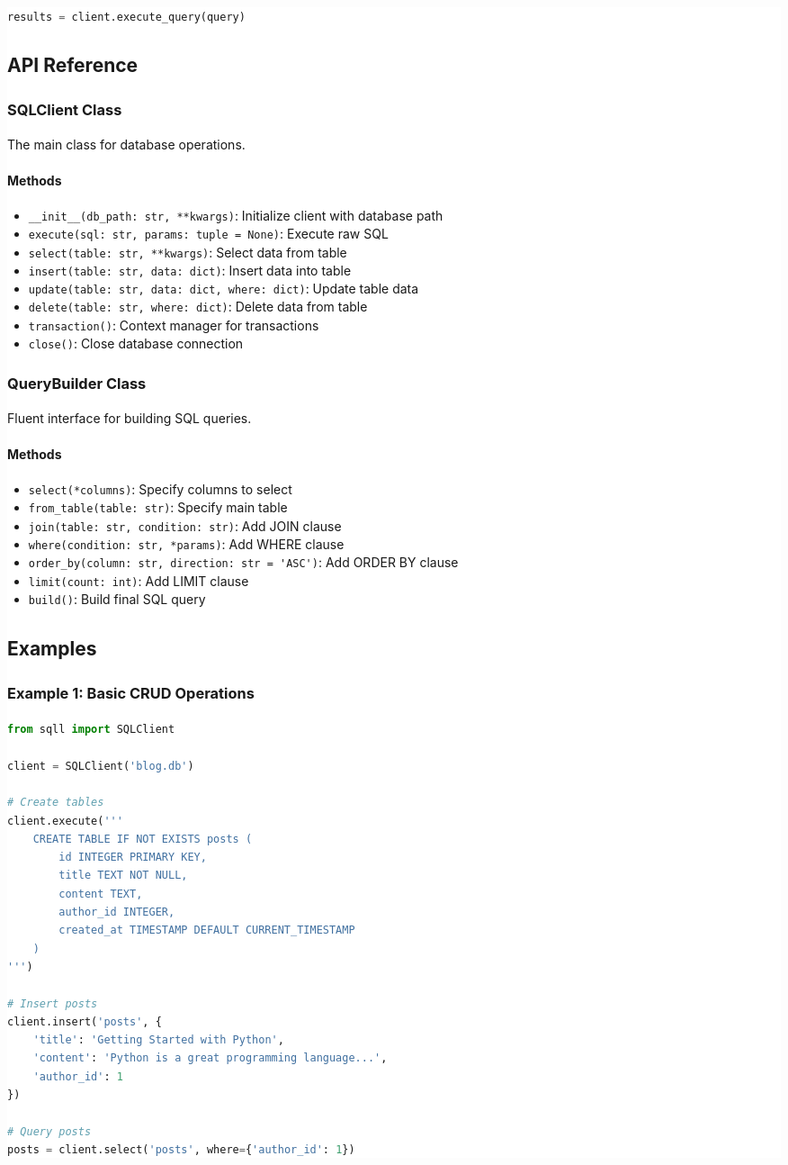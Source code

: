 ```python
results = client.execute_query(query)
```

## API Reference

### SQLClient Class

The main class for database operations.

#### Methods

- `__init__(db_path: str, **kwargs)`: Initialize client with database path
- `execute(sql: str, params: tuple = None)`: Execute raw SQL
- `select(table: str, **kwargs)`: Select data from table
- `insert(table: str, data: dict)`: Insert data into table
- `update(table: str, data: dict, where: dict)`: Update table data
- `delete(table: str, where: dict)`: Delete data from table
- `transaction()`: Context manager for transactions
- `close()`: Close database connection

### QueryBuilder Class

Fluent interface for building SQL queries.

#### Methods

- `select(*columns)`: Specify columns to select
- `from_table(table: str)`: Specify main table
- `join(table: str, condition: str)`: Add JOIN clause
- `where(condition: str, *params)`: Add WHERE clause
- `order_by(column: str, direction: str = 'ASC')`: Add ORDER BY clause
- `limit(count: int)`: Add LIMIT clause
- `build()`: Build final SQL query

## Examples

### Example 1: Basic CRUD Operations

```python
from sqll import SQLClient

client = SQLClient('blog.db')

# Create tables
client.execute('''
    CREATE TABLE IF NOT EXISTS posts (
        id INTEGER PRIMARY KEY,
        title TEXT NOT NULL,
        content TEXT,
        author_id INTEGER,
        created_at TIMESTAMP DEFAULT CURRENT_TIMESTAMP
    )
''')

# Insert posts
client.insert('posts', {
    'title': 'Getting Started with Python',
    'content': 'Python is a great programming language...',
    'author_id': 1
})

# Query posts
posts = client.select('posts', where={'author_id': 1})
```